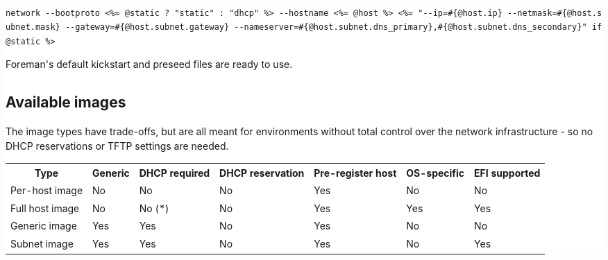     network --bootproto <%= @static ? "static" : "dhcp" %> --hostname <%= @host %> <%= "--ip=#{@host.ip} --netmask=#{@host.subnet.mask} --gateway=#{@host.subnet.gateway} --nameserver=#{@host.subnet.dns_primary},#{@host.subnet.dns_secondary}" if @static %>

Foreman's default kickstart and preseed files are ready to use.

## Available images

The image types have trade-offs, but are all meant for environments without
total control over the network infrastructure - so no DHCP reservations or
TFTP settings are needed.

<table>
  <tr>
    <th>Type</th>
    <th>Generic</th>
    <th>DHCP required</th>
    <th>DHCP reservation</th>
    <th>Pre-register host</th>
    <th>OS-specific</th>
    <th>EFI supported</th>
  </tr>
  <tr>
    <td>Per-host image</td>
    <td>No</td>
    <td>No</td>
    <td>No</td>
    <td>Yes</td>
    <td>No</td>
    <td>No</td>
  </tr>
  <tr>
    <td>Full host image</td>
    <td>No</td>
    <td>No (*)</td>
    <td>No</td>
    <td>Yes</td>
    <td>Yes</td>
    <td>Yes</td>
  </tr>
  <tr>
    <td>Generic image</td>
    <td>Yes</td>
    <td>Yes</td>
    <td>No</td>
    <td>Yes</td>
    <td>No</td>
    <td>No</td>
  </tr>
  <tr>
    <td>Subnet image</td>
    <td>Yes</td>
    <td>Yes</td>
    <td>No</td>
    <td>Yes</td>
    <td>No</td>
    <td>Yes</td>
  </tr>
</table>
